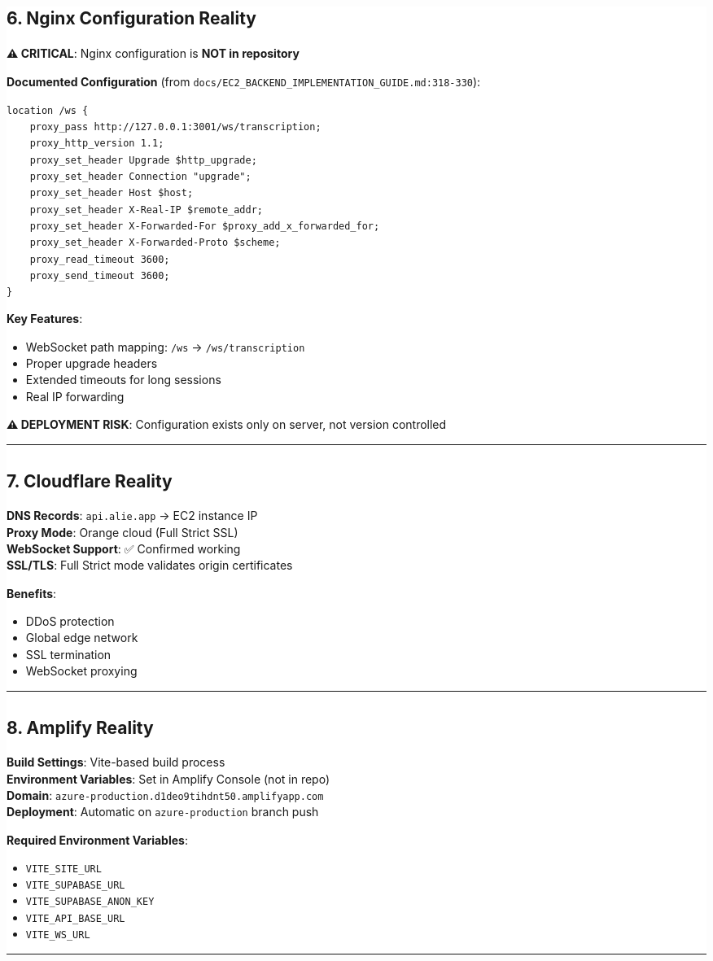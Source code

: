 ## 6. Nginx Configuration Reality

**⚠️ CRITICAL**: Nginx configuration is **NOT in repository**

**Documented Configuration** (from `docs/EC2_BACKEND_IMPLEMENTATION_GUIDE.md:318-330`):
```nginx
location /ws {
    proxy_pass http://127.0.0.1:3001/ws/transcription;
    proxy_http_version 1.1;
    proxy_set_header Upgrade $http_upgrade;
    proxy_set_header Connection "upgrade";
    proxy_set_header Host $host;
    proxy_set_header X-Real-IP $remote_addr;
    proxy_set_header X-Forwarded-For $proxy_add_x_forwarded_for;
    proxy_set_header X-Forwarded-Proto $scheme;
    proxy_read_timeout 3600;
    proxy_send_timeout 3600;
}
```

**Key Features**:
- WebSocket path mapping: `/ws` → `/ws/transcription`
- Proper upgrade headers
- Extended timeouts for long sessions
- Real IP forwarding

**⚠️ DEPLOYMENT RISK**: Configuration exists only on server, not version controlled

---

## 7. Cloudflare Reality

**DNS Records**: `api.alie.app` → EC2 instance IP  
**Proxy Mode**: Orange cloud (Full Strict SSL)  
**WebSocket Support**: ✅ Confirmed working  
**SSL/TLS**: Full Strict mode validates origin certificates

**Benefits**:
- DDoS protection
- Global edge network
- SSL termination
- WebSocket proxying

---

## 8. Amplify Reality

**Build Settings**: Vite-based build process  
**Environment Variables**: Set in Amplify Console (not in repo)  
**Domain**: `azure-production.d1deo9tihdnt50.amplifyapp.com`  
**Deployment**: Automatic on `azure-production` branch push

**Required Environment Variables**:
- `VITE_SITE_URL`
- `VITE_SUPABASE_URL`
- `VITE_SUPABASE_ANON_KEY`
- `VITE_API_BASE_URL`
- `VITE_WS_URL`

---